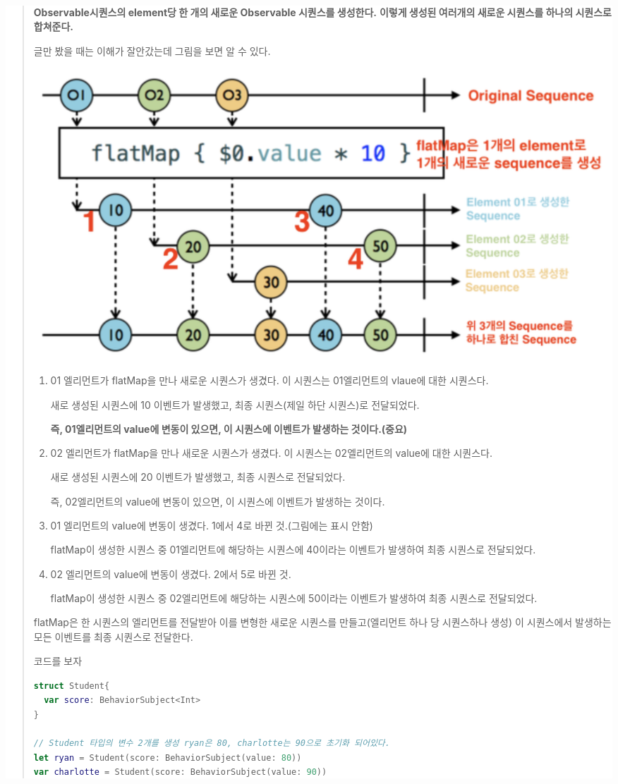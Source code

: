 > **Observable시퀀스의 element당 한 개의 새로운 Observable 시퀀스를 생성한다.** **이렇게 생성된 여러개의 새로운 시퀀스를 하나의 시퀀스로 합쳐준다.**
>
> 글만 봤을 때는 이해가 잘안갔는데 그림을 보면 알 수 있다.
>
> ![image-20220306184835403](OperatorPractice.assets/image-20220306184835403.png)
>
> 1. 01 엘리먼트가 flatMap을 만나 새로운 시퀀스가 생겼다. 이 시퀀스는 01엘리먼트의 vlaue에 대한 시퀀스다.
>
>    새로 생성된 시퀀스에 10 이벤트가 발생했고, 최종 시퀀스(제일 하단 시퀀스)로 전달되었다.
>
>    **즉, 01엘리먼트의 value에 변동이 있으면, 이 시퀀스에 이벤트가 발생하는 것이다.(중요)**
>
> 2. 02 엘리먼트가 flatMap을 만나 새로운 시퀀스가 생겼다. 이 시퀀스는 02엘리먼트의 value에 대한 시퀀스다.
>
>    새로 생성된 시퀀스에 20 이벤트가 발생했고, 최종 시퀀스로 전달되었다.
>
>    즉, 02엘리먼트의 value에 변동이 있으면, 이 시퀀스에 이벤트가 발생하는 것이다.
>
> 3. 01 엘리먼트의 value에 변동이 생겼다. 1에서 4로 바뀐 것.(그림에는 표시 안함)
>
>    flatMap이 생성한 시퀀스 중 01엘리먼트에 해당하는 시퀀스에 40이라는 이벤트가 발생하여 최종 시퀀스로 전달되었다.
>
> 4. 02 엘리먼트의 value에 변동이 생겼다. 2에서 5로 바뀐 것.
>
>    flatMap이 생성한 시퀀스 중 02엘리먼트에 해당하는 시퀀스에 50이라는 이벤트가 발생하여 최종 시퀀스로 전달되었다.
>
> flatMap은 한 시퀀스의 엘리먼트를 전달받아 이를 변형한 새로운 시퀀스를 만들고(엘리먼트 하나 당 시퀀스하나 생성)
> 이 시퀀스에서 발생하는 모든 이벤트를 최종 시퀀스로 전달한다.
>
> 코드를 보자
>
> ```swift
> struct Student{
>   var score: BehaviorSubject<Int>
> }
> 
> // Student 타입의 변수 2개를 생성 ryan은 80, charlotte는 90으로 초기화 되어있다.
> let ryan = Student(score: BehaviorSubject(value: 80))
> var charlotte = Student(score: BehaviorSubject(value: 90))
> 